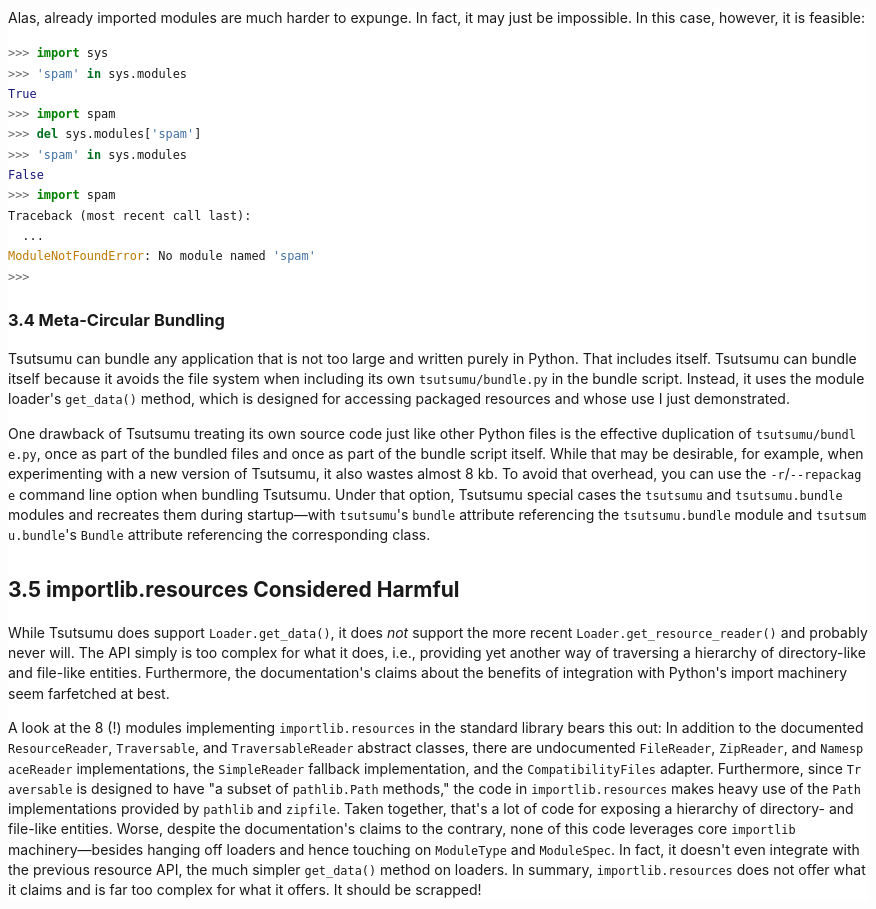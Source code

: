 Alas, already imported modules are much harder to expunge. In fact, it may just
be impossible. In this case, however, it is feasible:

```py
>>> import sys
>>> 'spam' in sys.modules
True
>>> import spam
>>> del sys.modules['spam']
>>> 'spam' in sys.modules
False
>>> import spam
Traceback (most recent call last):
  ...
ModuleNotFoundError: No module named 'spam'
>>>
```


### 3.4 Meta-Circular Bundling

Tsutsumu can bundle any application that is not too large and written purely in
Python. That includes itself. Tsutsumu can bundle itself because it avoids the
file system when including its own `tsutsumu/bundle.py` in the bundle script.
Instead, it uses the module loader's `get_data()` method, which is designed for
accessing packaged resources and whose use I just demonstrated.

One drawback of Tsutsumu treating its own source code just like other Python
files is the effective duplication of `tsutsumu/bundle.py`, once as part of the
bundled files and once as part of the bundle script itself. While that may be
desirable, for example, when experimenting with a new version of Tsutsumu, it
also wastes almost 8 kb. To avoid that overhead, you can use the
`-r`/`--repackage` command line option when bundling Tsutsumu. Under that
option, Tsutsumu special cases the `tsutsumu` and `tsutsumu.bundle` modules and
recreates them during startup—with `tsutsumu`'s `bundle` attribute referencing
the `tsutsumu.bundle` module and `tsutsumu.bundle`'s `Bundle` attribute
referencing the corresponding class.


## 3.5 importlib.resources Considered Harmful

While Tsutsumu does support `Loader.get_data()`, it does *not* support the more
recent `Loader.get_resource_reader()` and probably never will. The API simply is
too complex for what it does, i.e., providing yet another way of traversing a
hierarchy of directory-like and file-like entities. Furthermore, the
documentation's claims about the benefits of integration with Python's import
machinery seem farfetched at best.

A look at the 8 (!) modules implementing `importlib.resources` in the standard
library bears this out: In addition to the documented `ResourceReader`,
`Traversable`, and `TraversableReader` abstract classes, there are undocumented
`FileReader`, `ZipReader`, and `NamespaceReader` implementations, the
`SimpleReader` fallback implementation, and the `CompatibilityFiles` adapter.
Furthermore, since `Traversable` is designed to have "a subset of `pathlib.Path`
methods," the code in `importlib.resources` makes heavy use of the `Path`
implementations provided by `pathlib` and `zipfile`. Taken together, that's a
lot of code for exposing a hierarchy of directory- and file-like entities.
Worse, despite the documentation's claims to the contrary, none of this code
leverages core `importlib` machinery—besides hanging off loaders and hence
touching on `ModuleType` and `ModuleSpec`. In fact, it doesn't even integrate
with the previous resource API, the much simpler `get_data()` method on loaders.
In summary, `importlib.resources` does not offer what it claims and is far too
complex for what it offers. It should be scrapped!
